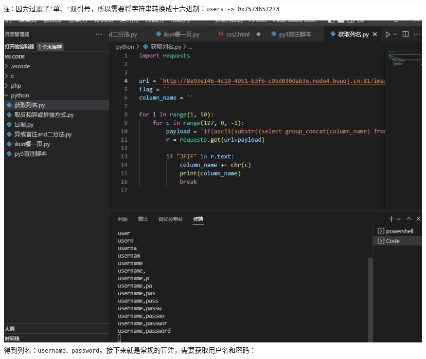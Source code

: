 `注：`因为过滤了`'`单、`"`双引号，所以需要将字符串转换成十六进制：`users -> 0x7573657273`

![upload successful](/images/pasted-451.png)
得到列名：`username、password`。接下来就是常规的盲注，需要获取用户名和密码：
